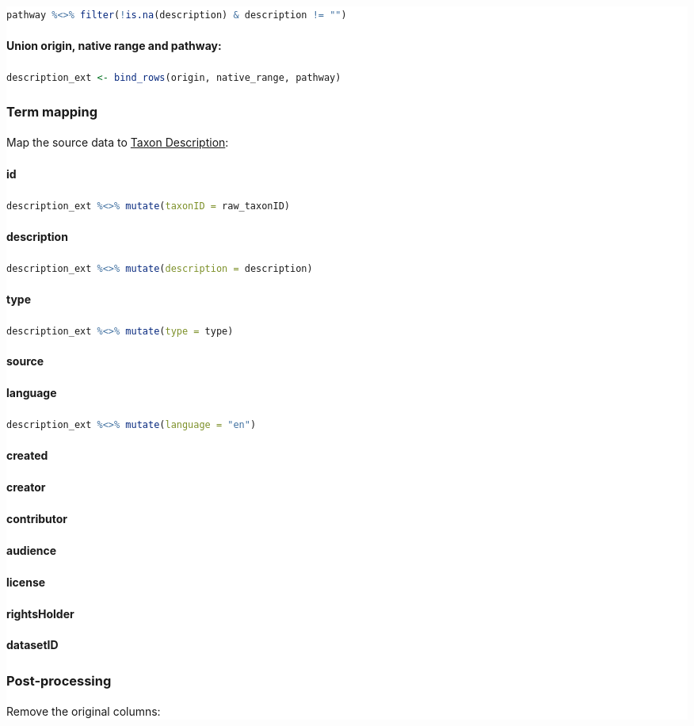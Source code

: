```r
pathway %<>% filter(!is.na(description) & description != "")
```

#### Union origin, native range and pathway:


```r
description_ext <- bind_rows(origin, native_range, pathway)
```

### Term mapping

Map the source data to [Taxon Description](http://rs.gbif.org/extension/gbif/1.0/description.xml):

#### id


```r
description_ext %<>% mutate(taxonID = raw_taxonID)
```

#### description


```r
description_ext %<>% mutate(description = description)
```

#### type


```r
description_ext %<>% mutate(type = type)
```

#### source
#### language


```r
description_ext %<>% mutate(language = "en")
```

#### created
#### creator
#### contributor
#### audience
#### license
#### rightsHolder
#### datasetID
### Post-processing

Remove the original columns:

